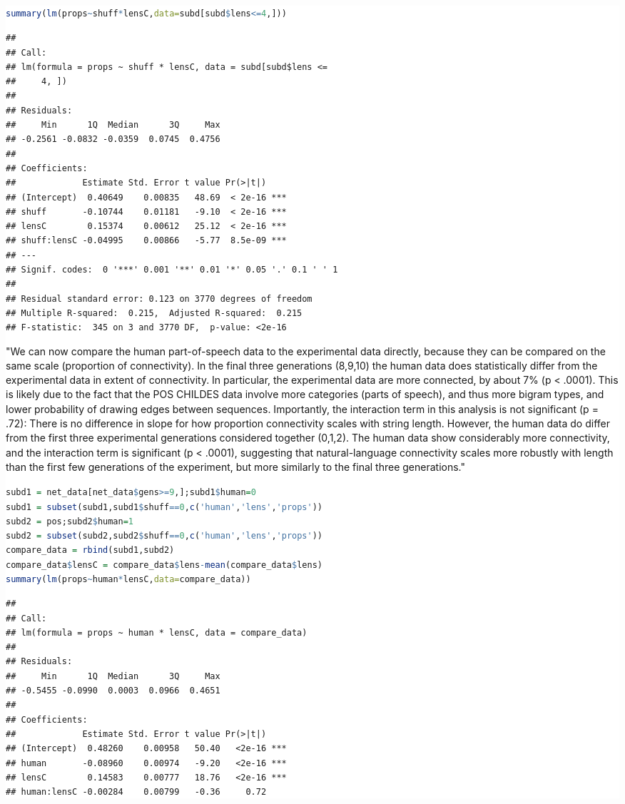 ```r
summary(lm(props~shuff*lensC,data=subd[subd$lens<=4,]))
```

```
## 
## Call:
## lm(formula = props ~ shuff * lensC, data = subd[subd$lens <= 
##     4, ])
## 
## Residuals:
##     Min      1Q  Median      3Q     Max 
## -0.2561 -0.0832 -0.0359  0.0745  0.4756 
## 
## Coefficients:
##             Estimate Std. Error t value Pr(>|t|)    
## (Intercept)  0.40649    0.00835   48.69  < 2e-16 ***
## shuff       -0.10744    0.01181   -9.10  < 2e-16 ***
## lensC        0.15374    0.00612   25.12  < 2e-16 ***
## shuff:lensC -0.04995    0.00866   -5.77  8.5e-09 ***
## ---
## Signif. codes:  0 '***' 0.001 '**' 0.01 '*' 0.05 '.' 0.1 ' ' 1
## 
## Residual standard error: 0.123 on 3770 degrees of freedom
## Multiple R-squared:  0.215,	Adjusted R-squared:  0.215 
## F-statistic:  345 on 3 and 3770 DF,  p-value: <2e-16
```

"We can now compare the human part-of-speech data to the experimental data directly, because they can be compared on the same scale (proportion of connectivity). In the final three generations (8,9,10) the human data does statistically differ from the experimental data in extent of connectivity. In particular, the experimental data are more connected, by about 7% (p < .0001). This is likely due to the fact that the POS CHILDES data involve more categories (parts of speech), and thus more bigram types, and lower probability of drawing edges between sequences. Importantly, the interaction term in this analysis is not significant (p = .72): There is no difference in slope for how proportion connectivity scales with string length. However, the human data do differ from the first three experimental generations considered together (0,1,2). The human data show considerably more connectivity, and the interaction term is significant (p < .0001), suggesting that natural-language connectivity scales more robustly with length than the first few generations of the experiment, but more similarly to the final three generations."


```r
subd1 = net_data[net_data$gens>=9,];subd1$human=0
subd1 = subset(subd1,subd1$shuff==0,c('human','lens','props'))
subd2 = pos;subd2$human=1
subd2 = subset(subd2,subd2$shuff==0,c('human','lens','props'))
compare_data = rbind(subd1,subd2)
compare_data$lensC = compare_data$lens-mean(compare_data$lens)
summary(lm(props~human*lensC,data=compare_data))
```

```
## 
## Call:
## lm(formula = props ~ human * lensC, data = compare_data)
## 
## Residuals:
##     Min      1Q  Median      3Q     Max 
## -0.5455 -0.0990  0.0003  0.0966  0.4651 
## 
## Coefficients:
##             Estimate Std. Error t value Pr(>|t|)    
## (Intercept)  0.48260    0.00958   50.40   <2e-16 ***
## human       -0.08960    0.00974   -9.20   <2e-16 ***
## lensC        0.14583    0.00777   18.76   <2e-16 ***
## human:lensC -0.00284    0.00799   -0.36     0.72    
```